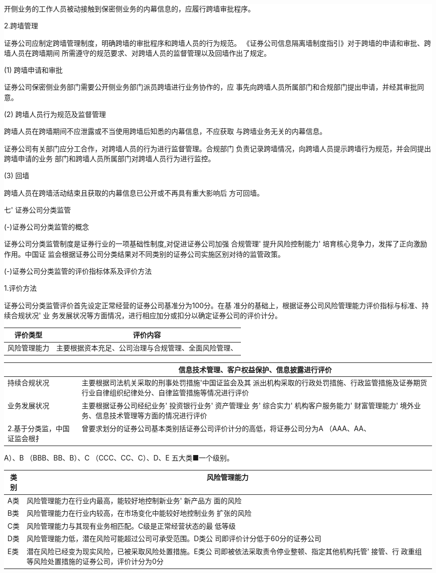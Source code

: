 

开侧业务的工作人员被动接触到保密侧业务的内幕信息的，应履行跨墙审批程序。

2.跨墙管理

证券公司应制定跨墙管理制度，明确跨墙的审批程序和跨墙人员的行为规范。 《证券公司信息隔离墙制度指引》对于跨墙的申请和审批、跨墙人员在跨墙期间 所需遵守的规范要求、对跨墙人员的监督管理以及回墙作出了规定。

(1) 跨墙申请和审批

证券公司保密侧业务部门需要公开侧业务部门派员跨墙进行业务协作的，应 事先向跨墙人员所属部门和合规部门提出申请，并经其审批同意。

(2) 跨墙人员行为规范及监督管理

跨墙人员在跨墙期间不应泄露或不当使用跨墙后知悉的内幕信息，不应获取 与跨墙业务无关的内幕信息。

证券公司有关部门应分工合作，对跨墙人员的行为进行监督管理。合规部门 负责记录跨墙情况，向跨墙人员提示跨墙行为规范，并会同提出跨墙申请的业务 部门和跨墙人员所属部门对跨墙人员行为进行监控。

(3) 回墙

跨墙人员在跨墙活动结束且获取的内幕信息已公开或不再具有重大影响后 方可回墙。

七' 证券公司分类监管

(-)证券公司分类监管的概念

证券公司分类监管制度是证券行业的一项基础性制度,对促进证券公司加强 合规管理' 提升风险控制能力' 培育核心竞争力，发挥了正向激励作用。中国证 监会根据证券公司分类结果对不同类别的证券公司实施区别对待的监管政策。

(-)证券公司分类监管的评价指标体系及评价方法

1.评价方法

证券公司分类监管评价首先设定正常经营的证券公司基准分为100分。在基 准分的基础上，根据证券公司风险管理能力评价指标与标准、持续合规状况' 业 务发展状况等方面情况，进行相应加分或扣分以确定证券公司的评价计分。

| 评价类型     | 评价内容                                             |
| ------------ | ---------------------------------------------------- |
| 风险管理能力 | 主要根据资本充足、公司治理与合规管理、全面风险管理、 |



|                              | 信息技术管理、客户权益保护、信息披露进行评价                 |
| ---------------------------- | ------------------------------------------------------------ |
| 持续合规状况                 | 主要根据司法机关采取的刑事处罚措施'中国证监会及其 派出机构采取的行政处罚措施、行政监管措施及证券期货 行业自律组织纪律处分、自律监管措施等情况进行评价 |
| 业务发展状况                 | 主要根据证券公司经纪业务' 投资银行业务' 资产管理业 务' 综合实力' 机构客户服务能力' 财富管理能力' 境外业 务、信息技术管理等方面的情况进行评价 |
| 2.基于分类监，中国证监会根扌 | 曾要求划分的证券公司基本类别括证券公司评价计分的高低，将证券公司分为A （AAA、AA、 |

A）、B （BBB、BB、B）、C （CCC、CC、C）、D、E 五大类■一个级别。

 

 

| 类别 | 风险管理能力                                                 |
| ---- | ------------------------------------------------------------ |
| A类  | 风险管理能力在行业内最高，能较好地控制新业务' 新产品方 面的风险 |
| B类  | 风险管理能力在行业内较高，在市场变化中能较好地控制业务 扩张的风险 |
| C类  | 风险管理能力与其现有业务相匹配。C级是正常经营状态的最 低等级 |
| D类  | 风险管理能力低，潜在风险可能超过公司可承受范围。D类公 司即评价计分低于60分的证券公司 |
| E类  | 潜在风险已经变为现实风险，已被采取风险处置措施。E类公 司即被依法采取责令停业整顿、指定其他机构托管' 接管、行 政重组等风险处置措施的证券公司，评价计分为0分 |
